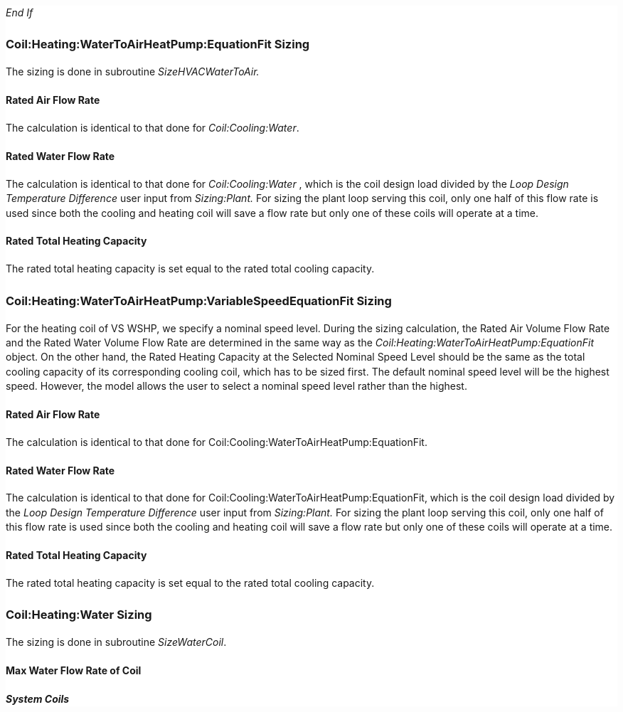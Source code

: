 *End If*

### Coil:Heating:WaterToAirHeatPump:EquationFit Sizing

The sizing is done in subroutine *SizeHVACWaterToAir.*

#### Rated Air Flow Rate

The calculation is identical to that done for *Coil:Cooling:Water*.

#### Rated Water Flow Rate

The calculation is identical to that done for *Coil:Cooling:Water* , which is the coil design load divided by the *Loop Design Temperature Difference* user input from *Sizing:Plant.* For sizing the plant loop serving this coil, only one half of this flow rate is used since both the cooling and heating coil will save a flow rate but only one of these coils will operate at a time.

#### Rated Total Heating Capacity

The rated total heating capacity is set equal to the rated total cooling capacity.

### Coil:Heating:WaterToAirHeatPump:VariableSpeedEquationFit Sizing

For the heating coil of VS WSHP, we specify a nominal speed level. During the sizing calculation, the Rated Air Volume Flow Rate and the Rated Water Volume Flow Rate are determined in the same way as the *Coil:Heating:WaterToAirHeatPump:EquationFit* object. On the other hand, the Rated Heating Capacity at the Selected Nominal Speed Level should be the same as the total cooling capacity of its corresponding cooling coil, which has to be sized first. The default nominal speed level will be the highest speed. However, the model allows the user to select a nominal speed level rather than the highest.

#### Rated Air Flow Rate

The calculation is identical to that done for Coil:Cooling:WaterToAirHeatPump:EquationFit.

#### Rated Water Flow Rate

The calculation is identical to that done for Coil:Cooling:WaterToAirHeatPump:EquationFit, which is the coil design load divided by the *Loop Design Temperature Difference* user input from *Sizing:Plant.* For sizing the plant loop serving this coil, only one half of this flow rate is used since both the cooling and heating coil will save a flow rate but only one of these coils will operate at a time.

#### Rated Total Heating Capacity

The rated total heating capacity is set equal to the rated total cooling capacity.

### Coil:Heating:Water Sizing

The sizing is done in subroutine *SizeWaterCoil*.

#### Max Water Flow Rate of Coil

##### System Coils
